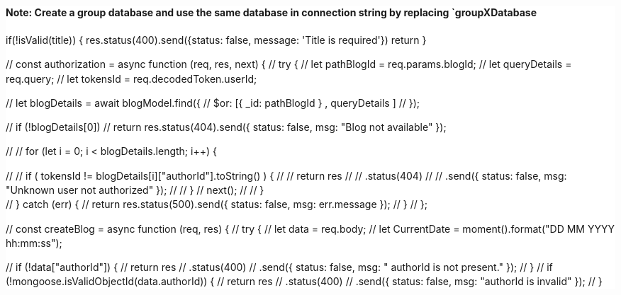 #### Note: Create a group database and use the same database in connection string by replacing `groupXDatabase


if(!isValid(title)) {
            res.status(400).send({status: false, message: 'Title is required'})
            return
        }






// const authorization = async function (req, res, next) {
  //   try {
//     let pathBlogId = req.params.blogId;
//     let queryDetails = req.query;
//     let tokensId = req.decodedToken.userId;

//     let blogDetails = await blogModel.find({
//       $or: [{ _id: pathBlogId } , queryDetails ]
//     });

//     if (!blogDetails[0])
//       return res.status(404).send({ status: false, msg: "Blog not available" });


//     // for (let i = 0; i < blogDetails.length; i++) {
      
//     //   if ( tokensId != blogDetails[i]["authorId"].toString() ) {
//     //     return res
//     //       .status(404)
//     //       .send({ status: false, msg: "Unknown user not authorized" });
//     //   }
//       next();
//     // }  
//   } catch (err) {
//     return res.status(500).send({ status: false, msg: err.message });
//   }
// };



// const createBlog = async function (req, res) {
//   try {
//     let data = req.body;
//     let CurrentDate = moment().format("DD MM YYYY hh:mm:ss");

//     if (!data["authorId"]) {
//       return res
//         .status(400)
//         .send({ status: false, msg: " authorId is not present." });
//     }
//     if (!mongoose.isValidObjectId(data.authorId)) {
//       return res
//         .status(400)
//         .send({ status: false, msg: "authorId is invalid" });
//     }

